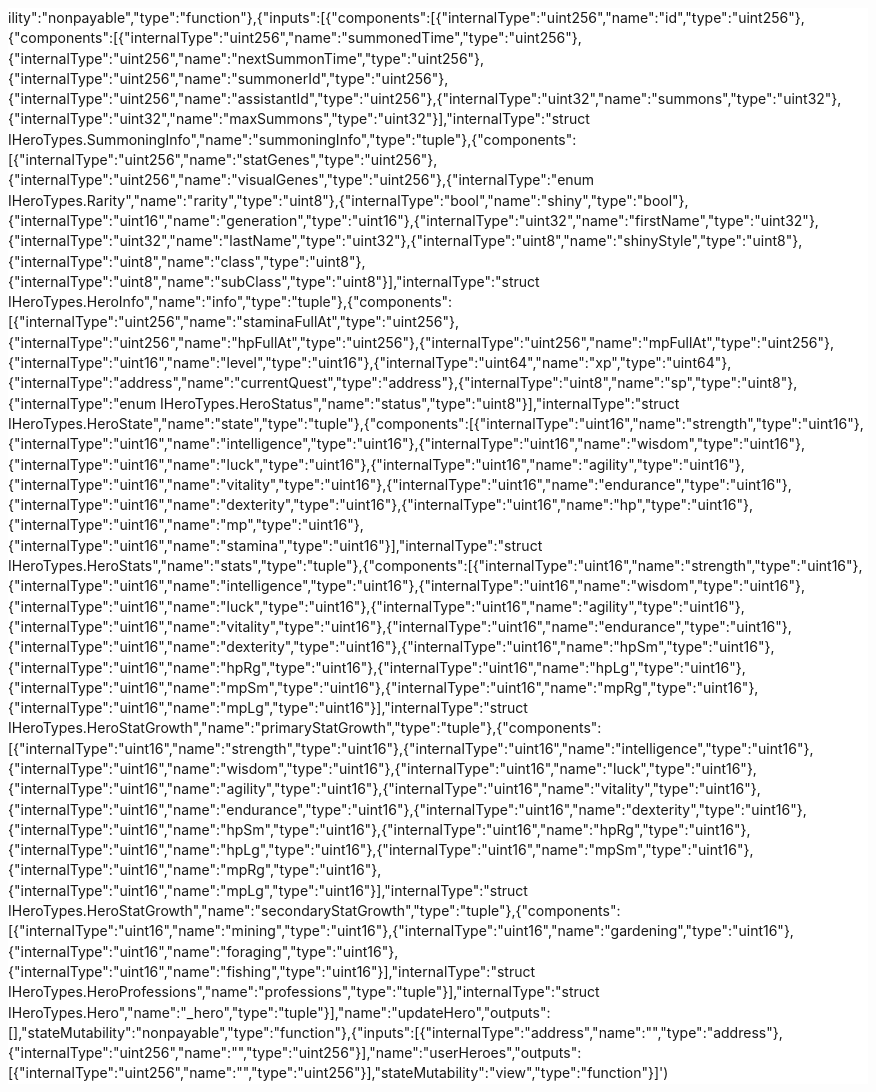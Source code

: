 ility":"nonpayable","type":"function"},{"inputs":[{"components":[{"internalType":"uint256","name":"id","type":"uint256"},{"components":[{"internalType":"uint256","name":"summonedTime","type":"uint256"},{"internalType":"uint256","name":"nextSummonTime","type":"uint256"},{"internalType":"uint256","name":"summonerId","type":"uint256"},{"internalType":"uint256","name":"assistantId","type":"uint256"},{"internalType":"uint32","name":"summons","type":"uint32"},{"internalType":"uint32","name":"maxSummons","type":"uint32"}],"internalType":"struct IHeroTypes.SummoningInfo","name":"summoningInfo","type":"tuple"},{"components":[{"internalType":"uint256","name":"statGenes","type":"uint256"},{"internalType":"uint256","name":"visualGenes","type":"uint256"},{"internalType":"enum IHeroTypes.Rarity","name":"rarity","type":"uint8"},{"internalType":"bool","name":"shiny","type":"bool"},{"internalType":"uint16","name":"generation","type":"uint16"},{"internalType":"uint32","name":"firstName","type":"uint32"},{"internalType":"uint32","name":"lastName","type":"uint32"},{"internalType":"uint8","name":"shinyStyle","type":"uint8"},{"internalType":"uint8","name":"class","type":"uint8"},{"internalType":"uint8","name":"subClass","type":"uint8"}],"internalType":"struct IHeroTypes.HeroInfo","name":"info","type":"tuple"},{"components":[{"internalType":"uint256","name":"staminaFullAt","type":"uint256"},{"internalType":"uint256","name":"hpFullAt","type":"uint256"},{"internalType":"uint256","name":"mpFullAt","type":"uint256"},{"internalType":"uint16","name":"level","type":"uint16"},{"internalType":"uint64","name":"xp","type":"uint64"},{"internalType":"address","name":"currentQuest","type":"address"},{"internalType":"uint8","name":"sp","type":"uint8"},{"internalType":"enum IHeroTypes.HeroStatus","name":"status","type":"uint8"}],"internalType":"struct IHeroTypes.HeroState","name":"state","type":"tuple"},{"components":[{"internalType":"uint16","name":"strength","type":"uint16"},{"internalType":"uint16","name":"intelligence","type":"uint16"},{"internalType":"uint16","name":"wisdom","type":"uint16"},{"internalType":"uint16","name":"luck","type":"uint16"},{"internalType":"uint16","name":"agility","type":"uint16"},{"internalType":"uint16","name":"vitality","type":"uint16"},{"internalType":"uint16","name":"endurance","type":"uint16"},{"internalType":"uint16","name":"dexterity","type":"uint16"},{"internalType":"uint16","name":"hp","type":"uint16"},{"internalType":"uint16","name":"mp","type":"uint16"},{"internalType":"uint16","name":"stamina","type":"uint16"}],"internalType":"struct IHeroTypes.HeroStats","name":"stats","type":"tuple"},{"components":[{"internalType":"uint16","name":"strength","type":"uint16"},{"internalType":"uint16","name":"intelligence","type":"uint16"},{"internalType":"uint16","name":"wisdom","type":"uint16"},{"internalType":"uint16","name":"luck","type":"uint16"},{"internalType":"uint16","name":"agility","type":"uint16"},{"internalType":"uint16","name":"vitality","type":"uint16"},{"internalType":"uint16","name":"endurance","type":"uint16"},{"internalType":"uint16","name":"dexterity","type":"uint16"},{"internalType":"uint16","name":"hpSm","type":"uint16"},{"internalType":"uint16","name":"hpRg","type":"uint16"},{"internalType":"uint16","name":"hpLg","type":"uint16"},{"internalType":"uint16","name":"mpSm","type":"uint16"},{"internalType":"uint16","name":"mpRg","type":"uint16"},{"internalType":"uint16","name":"mpLg","type":"uint16"}],"internalType":"struct IHeroTypes.HeroStatGrowth","name":"primaryStatGrowth","type":"tuple"},{"components":[{"internalType":"uint16","name":"strength","type":"uint16"},{"internalType":"uint16","name":"intelligence","type":"uint16"},{"internalType":"uint16","name":"wisdom","type":"uint16"},{"internalType":"uint16","name":"luck","type":"uint16"},{"internalType":"uint16","name":"agility","type":"uint16"},{"internalType":"uint16","name":"vitality","type":"uint16"},{"internalType":"uint16","name":"endurance","type":"uint16"},{"internalType":"uint16","name":"dexterity","type":"uint16"},{"internalType":"uint16","name":"hpSm","type":"uint16"},{"internalType":"uint16","name":"hpRg","type":"uint16"},{"internalType":"uint16","name":"hpLg","type":"uint16"},{"internalType":"uint16","name":"mpSm","type":"uint16"},{"internalType":"uint16","name":"mpRg","type":"uint16"},{"internalType":"uint16","name":"mpLg","type":"uint16"}],"internalType":"struct IHeroTypes.HeroStatGrowth","name":"secondaryStatGrowth","type":"tuple"},{"components":[{"internalType":"uint16","name":"mining","type":"uint16"},{"internalType":"uint16","name":"gardening","type":"uint16"},{"internalType":"uint16","name":"foraging","type":"uint16"},{"internalType":"uint16","name":"fishing","type":"uint16"}],"internalType":"struct IHeroTypes.HeroProfessions","name":"professions","type":"tuple"}],"internalType":"struct IHeroTypes.Hero","name":"_hero","type":"tuple"}],"name":"updateHero","outputs":[],"stateMutability":"nonpayable","type":"function"},{"inputs":[{"internalType":"address","name":"","type":"address"},{"internalType":"uint256","name":"","type":"uint256"}],"name":"userHeroes","outputs":[{"internalType":"uint256","name":"","type":"uint256"}],"stateMutability":"view","type":"function"}]')
